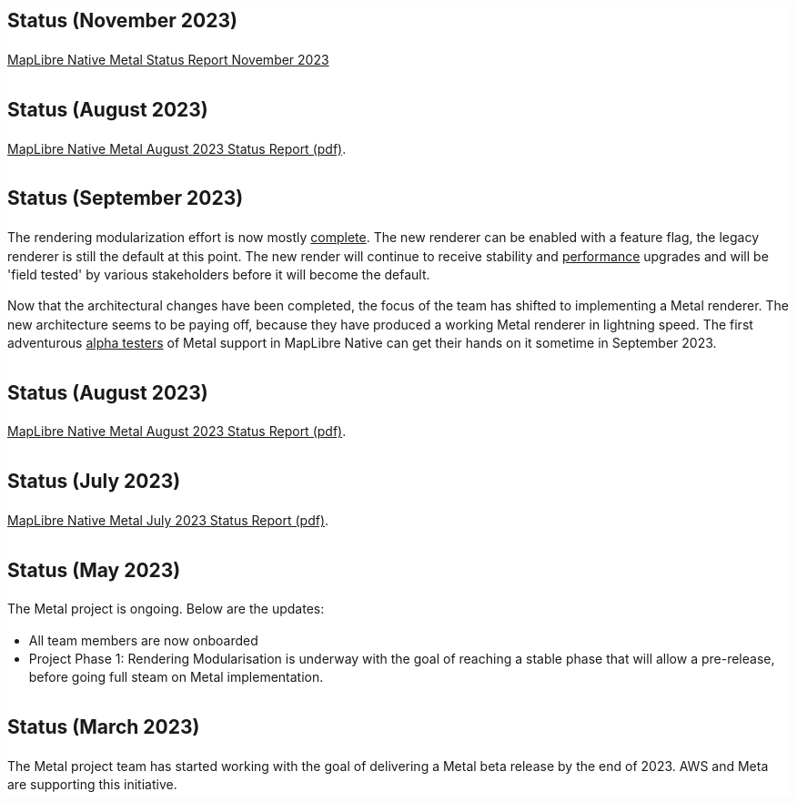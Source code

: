 ## Status (November 2023)

[MapLibre Native Metal Status Report November 2023](https://docs.google.com/document/d/e/2PACX-1vTo3kD9L3JufM_Cqu30vMnmjl33-1QsxuEm7tpk10Mm9GixU3vFyJtcLslX4haiAspza0lz76GStnDo/pub)

## Status (August 2023)

[MapLibre Native Metal August 2023 Status Report (pdf)](/pdfs/2023-09-metal-status.pdf).

## Status (September 2023)

The rendering modularization effort is now mostly [complete](https://github.com/maplibre/maplibre-native/issues/1389). The new renderer can be enabled with a feature flag, the legacy renderer is still the default at this point. The new render will continue to receive stability and [performance](https://github.com/maplibre/maplibre-native/issues/1548) upgrades and will be 'field tested' by various stakeholders before it will become the default.

Now that the architectural changes have been completed, the focus of the team has shifted to implementing a Metal renderer. The new architecture seems to be paying off, because they have produced a working Metal renderer in lightning speed. The first adventurous [alpha testers](https://github.com/maplibre/maplibre-native/issues/1609) of Metal support in MapLibre Native can get their hands on it sometime in September 2023.

## Status (August 2023)

[MapLibre Native Metal August 2023 Status Report (pdf)](/pdfs/2023-08-metal-status.pdf).

## Status (July 2023)

[MapLibre Native Metal July 2023 Status Report (pdf)](/pdfs/2023-07-metal-status.pdf).

## Status (May 2023)

The Metal project is ongoing. Below are the updates:

- All team members are now onboarded
- Project Phase 1: Rendering Modularisation is underway with the goal of reaching a stable phase that will allow a pre-release, before going full steam on Metal implementation.

## Status (March 2023)

The Metal project team has started working with the goal of delivering a Metal beta release by the end of 2023. AWS and Meta are supporting this initiative.
